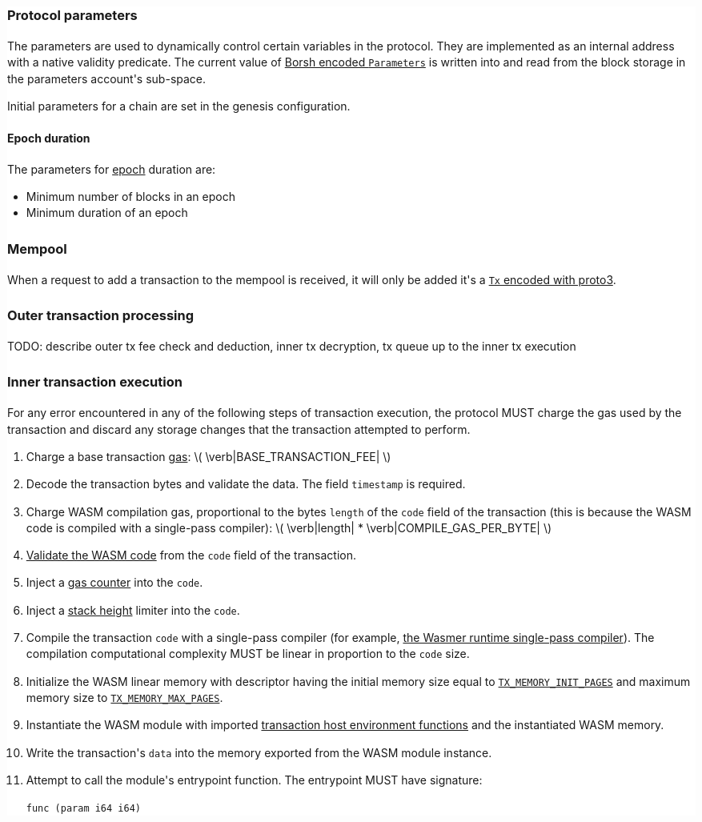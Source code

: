 ### Protocol parameters

The parameters are used to dynamically control certain variables in the protocol. They are implemented as an internal address with a native validity predicate. The current value of [Borsh encoded `Parameters`](encoding.md#parameters) is written into and read from the block storage in the parameters account's sub-space.

Initial parameters for a chain are set in the genesis configuration.

#### Epoch duration

The parameters for [epoch](#epochs) duration are:

- Minimum number of blocks in an epoch
- Minimum duration of an epoch

### Mempool

When a request to add a transaction to the mempool is received, it will only be added it's a [`Tx` encoded with proto3](./encoding.md#transactions).

### Outer transaction processing

TODO: describe outer tx fee check and deduction, inner tx decryption, tx queue up to the inner tx execution

### Inner transaction execution

For any error encountered in any of the following steps of transaction execution, the protocol MUST charge the gas used by the transaction and discard any storage changes that the transaction attempted to perform.

1. Charge a base transaction [gas](#gas):
   \\( \verb|BASE_TRANSACTION_FEE| \\)
1. Decode the transaction bytes and validate the data. The field `timestamp` is required.
1. Charge WASM compilation gas, proportional to the bytes `length` of the `code` field of the transaction (this is because the WASM code is compiled with a single-pass compiler):
   \\( \verb|length| * \verb|COMPILE_GAS_PER_BYTE| \\)
1. [Validate the WASM code](#wasm-validation) from the `code` field of the transaction.
1. Inject a [gas counter](#gas) into the `code`.
1. Inject a [stack height](#stack-height-limiter) limiter into the `code`.
1. Compile the transaction `code` with a single-pass compiler (for example, [the Wasmer runtime single-pass compiler](https://medium.com/wasmer/a-webassembly-compiler-tale-9ef37aa3b537)). The compilation computational complexity MUST be linear in proportion to the `code` size.
1. Initialize the WASM linear memory with descriptor having the initial memory size equal to [`TX_MEMORY_INIT_PAGES`](#wasm-constants) and maximum memory size to [`TX_MEMORY_MAX_PAGES`](#wasm-constants).
1. Instantiate the WASM module with imported [transaction host environment functions](#transaction-host-environment-functions) and the instantiated WASM memory.
1. Write the transaction's `data` into the memory exported from the WASM module instance.
1. Attempt to call the module's entrypoint function. The entrypoint MUST have signature:

   ```wat
   func (param i64 i64)
   ```
